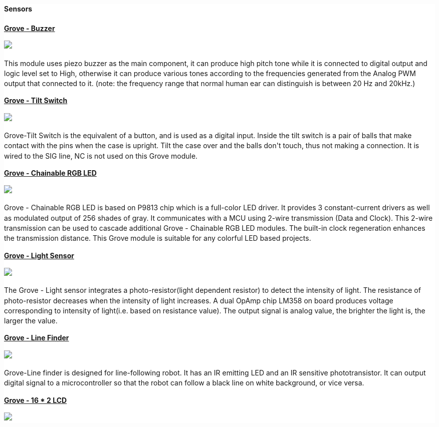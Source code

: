 #### Sensors 

**[Grove - Buzzer](https://www.seeedstudio.com/Grove-Buzzer-p-768.html)**


![](https://raw.githubusercontent.com/SeeedDocument/Grove_Beginner_Kit_for_Arduino/master/img/buzzer.jpg)

This module uses piezo buzzer as the main component, it can produce high pitch tone while it is connected to digital output and logic level set to High, otherwise it can produce various tones according to the frequencies generated from the Analog PWM output that connected to it. (note: the frequency range that normal human ear can distinguish is between 20 Hz and 20kHz.)

**[Grove - Tilt Switch](https://www.seeedstudio.com/Grove-Tilt-Switch-p-771.html)**

![](https://raw.githubusercontent.com/SeeedDocument/Grove_Beginner_Kit_for_Arduino/master/img/Tilt.jpg)

Grove-Tilt Switch is the equivalent of a button, and is used as a digital input. Inside the tilt switch is a pair of balls that make contact with the pins when the case is upright. Tilt the case over and the balls don't touch, thus not making a connection. It is wired to the SIG line, NC is not used on this Grove module.

**[Grove - Chainable RGB LED](https://www.seeedstudio.com/Grove-Chainable-RGB-Led-V2-0-p-2903.html)**


![](https://raw.githubusercontent.com/SeeedDocument/Grove_Beginner_Kit_for_Arduino/master/img/Grove-Chainable_RGB_LED_V2.0.jpg)

Grove - Chainable RGB LED is based on P9813 chip which is a full-color LED driver. It provides 3 constant-current drivers as well as modulated output of 256 shades of gray. It communicates with a MCU using 2-wire transmission (Data and Clock). This 2-wire transmission can be used to cascade additional Grove - Chainable RGB LED modules. The built-in clock regeneration enhances the transmission distance. This Grove module is suitable for any colorful LED based projects. 

**[Grove - Light Sensor](https://www.seeedstudio.com/Grove-Light-Sensor-v1-2-p-2727.html)**


![](https://raw.githubusercontent.com/SeeedDocument/Grove_Beginner_Kit_for_Arduino/master/img/lightsensor.jpg)

The Grove - Light sensor integrates a photo-resistor(light dependent resistor) to detect the intensity of light. The resistance of photo-resistor decreases when the intensity of light increases. A dual OpAmp chip LM358 on board produces voltage corresponding to intensity of light(i.e. based on resistance value). The output signal is analog value, the brighter the light is, the larger the value.

**[Grove - Line Finder](https://www.seeedstudio.com/Grove-Line-Finder-v1-1-p-2712.html)**


![](https://raw.githubusercontent.com/SeeedDocument/Grove_Beginner_Kit_for_Arduino/master/img/linefinder.jpg)

Grove-Line finder is designed for line-following robot. It has an IR emitting LED and an IR sensitive phototransistor. It can output digital signal to a microcontroller so that the robot can follow a black line on white background, or vice versa. 

**[Grove - 16 * 2 LCD](https://www.seeedstudio.com/Grove-LCD-RGB-Backlight-p-1643.html)**


![](https://raw.githubusercontent.com/SeeedDocument/Grove_Beginner_Kit_for_Arduino/master/img/LCD.jpg)
